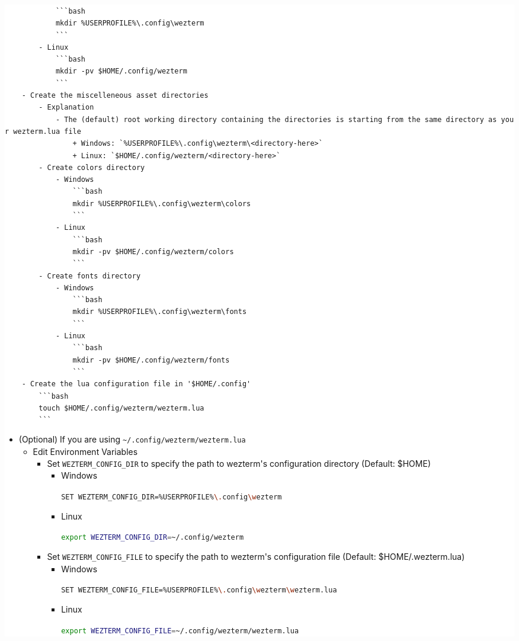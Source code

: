                 ```bash
                mkdir %USERPROFILE%\.config\wezterm
                ```
            - Linux
                ```bash
                mkdir -pv $HOME/.config/wezterm
                ```
        - Create the miscelleneous asset directories
            - Explanation
                - The (default) root working directory containing the directories is starting from the same directory as your wezterm.lua file
                    + Windows: `%USERPROFILE%\.config\wezterm\<directory-here>`
                    + Linux: `$HOME/.config/wezterm/<directory-here>`
            - Create colors directory
                - Windows
                    ```bash
                    mkdir %USERPROFILE%\.config\wezterm\colors
                    ```
                - Linux
                    ```bash
                    mkdir -pv $HOME/.config/wezterm/colors
                    ```
            - Create fonts directory
                - Windows
                    ```bash
                    mkdir %USERPROFILE%\.config\wezterm\fonts
                    ```
                - Linux
                    ```bash
                    mkdir -pv $HOME/.config/wezterm/fonts
                    ```
        - Create the lua configuration file in '$HOME/.config'
            ```bash
            touch $HOME/.config/wezterm/wezterm.lua
            ```

- (Optional) If you are using `~/.config/wezterm/wezterm.lua`
    - Edit Environment Variables
        - Set `WEZTERM_CONFIG_DIR` to specify the path to wezterm's configuration directory (Default: $HOME)
            - Windows
                ```bash
                SET WEZTERM_CONFIG_DIR=%USERPROFILE%\.config\wezterm
                ```
            - Linux
                ```bash
                export WEZTERM_CONFIG_DIR=~/.config/wezterm
                ```
        - Set `WEZTERM_CONFIG_FILE` to specify the path to wezterm's configuration file (Default: $HOME/.wezterm.lua)
            - Windows
                ```bash
                SET WEZTERM_CONFIG_FILE=%USERPROFILE%\.config\wezterm\wezterm.lua
                ```
            - Linux
                ```bash
                export WEZTERM_CONFIG_FILE=~/.config/wezterm/wezterm.lua
                ```
